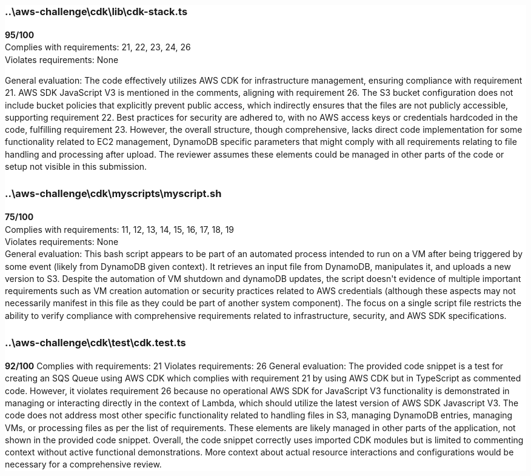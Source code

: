 ### ..\aws-challenge\cdk\lib\cdk-stack.ts
**95/100**  
Complies with requirements: 21, 22, 23, 24, 26  
Violates requirements: None  

General evaluation: The code effectively utilizes AWS CDK for infrastructure management, ensuring compliance with requirement 21. AWS SDK JavaScript V3 is mentioned in the comments, aligning with requirement 26. The S3 bucket configuration does not include bucket policies that explicitly prevent public access, which indirectly ensures that the files are not publicly accessible, supporting requirement 22. Best practices for security are adhered to, with no AWS access keys or credentials hardcoded in the code, fulfilling requirement 23. However, the overall structure, though comprehensive, lacks direct code implementation for some functionality related to EC2 management, DynamoDB specific parameters that might comply with all requirements relating to file handling and processing after upload. The reviewer assumes these elements could be managed in other parts of the code or setup not visible in this submission.

### ..\aws-challenge\cdk\myscripts\myscript.sh
**75/100**  
Complies with requirements: 11, 12, 13, 14, 15, 16, 17, 18, 19  
Violates requirements: None  
General evaluation: This bash script appears to be part of an automated process intended to run on a VM after being triggered by some event (likely from DynamoDB given context). It retrieves an input file from DynamoDB, manipulates it, and uploads a new version to S3. Despite the automation of VM shutdown and dynamoDB updates, the script doesn't evidence of multiple important requirements such as VM creation automation or security practices related to AWS credentials (although these aspects may not necessarily manifest in this file as they could be part of another system component). The focus on a single script file restricts the ability to verify compliance with comprehensive requirements related to infrastructure, security, and AWS SDK specifications.

### ..\aws-challenge\cdk\test\cdk.test.ts
**92/100**
Complies with requirements: 21
Violates requirements: 26
General evaluation: The provided code snippet is a test for creating an SQS Queue using AWS CDK which complies with requirement 21 by using AWS CDK but in TypeScript as commented code. However, it violates requirement 26 because no operational AWS SDK for JavaScript V3 functionality is demonstrated in managing or interacting directly in the context of Lambda, which should utilize the latest version of AWS SDK Javascript V3. The code does not address most other specific functionality related to handling files in S3, managing DynamoDB entries, managing VMs, or processing files as per the list of requirements. These elements are likely managed in other parts of the application, not shown in the provided code snippet. Overall, the code snippet correctly uses imported CDK modules but is limited to commenting context without active functional demonstrations. More context about actual resource interactions and configurations would be necessary for a comprehensive review.

